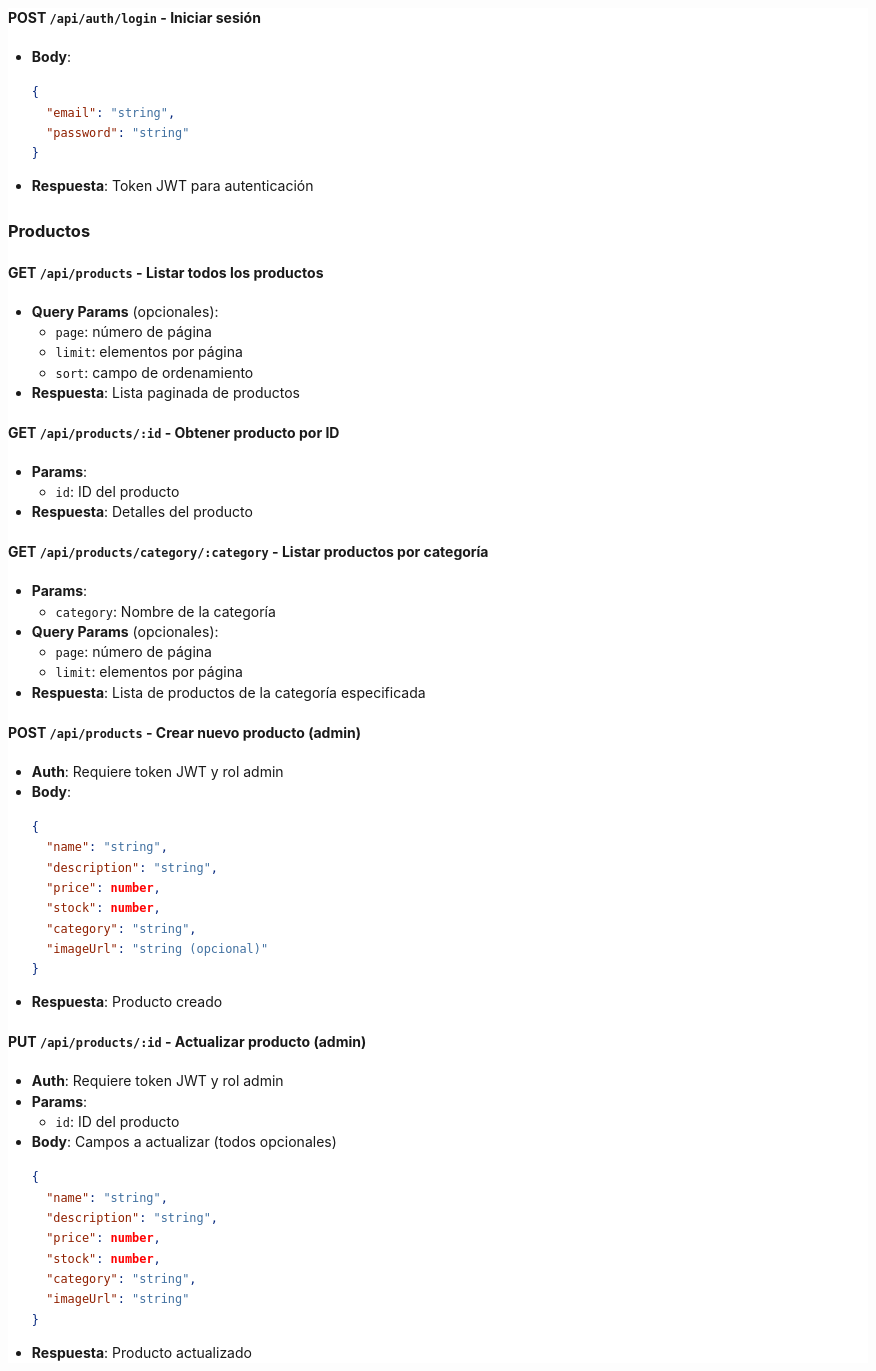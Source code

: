 #### POST `/api/auth/login` - Iniciar sesión
- **Body**:
  ```json
  {
    "email": "string",
    "password": "string"
  }
  ```
- **Respuesta**: Token JWT para autenticación

### Productos

#### GET `/api/products` - Listar todos los productos
- **Query Params** (opcionales):
  - `page`: número de página
  - `limit`: elementos por página
  - `sort`: campo de ordenamiento
- **Respuesta**: Lista paginada de productos

#### GET `/api/products/:id` - Obtener producto por ID
- **Params**: 
  - `id`: ID del producto
- **Respuesta**: Detalles del producto

#### GET `/api/products/category/:category` - Listar productos por categoría
- **Params**: 
  - `category`: Nombre de la categoría
- **Query Params** (opcionales):
  - `page`: número de página
  - `limit`: elementos por página
- **Respuesta**: Lista de productos de la categoría especificada

#### POST `/api/products` - Crear nuevo producto (admin)
- **Auth**: Requiere token JWT y rol admin
- **Body**:
  ```json
  {
    "name": "string",
    "description": "string",
    "price": number,
    "stock": number,
    "category": "string",
    "imageUrl": "string (opcional)"
  }
  ```
- **Respuesta**: Producto creado

#### PUT `/api/products/:id` - Actualizar producto (admin)
- **Auth**: Requiere token JWT y rol admin
- **Params**: 
  - `id`: ID del producto
- **Body**: Campos a actualizar (todos opcionales)
  ```json
  {
    "name": "string",
    "description": "string",
    "price": number,
    "stock": number,
    "category": "string",
    "imageUrl": "string"
  }
  ```
- **Respuesta**: Producto actualizado
